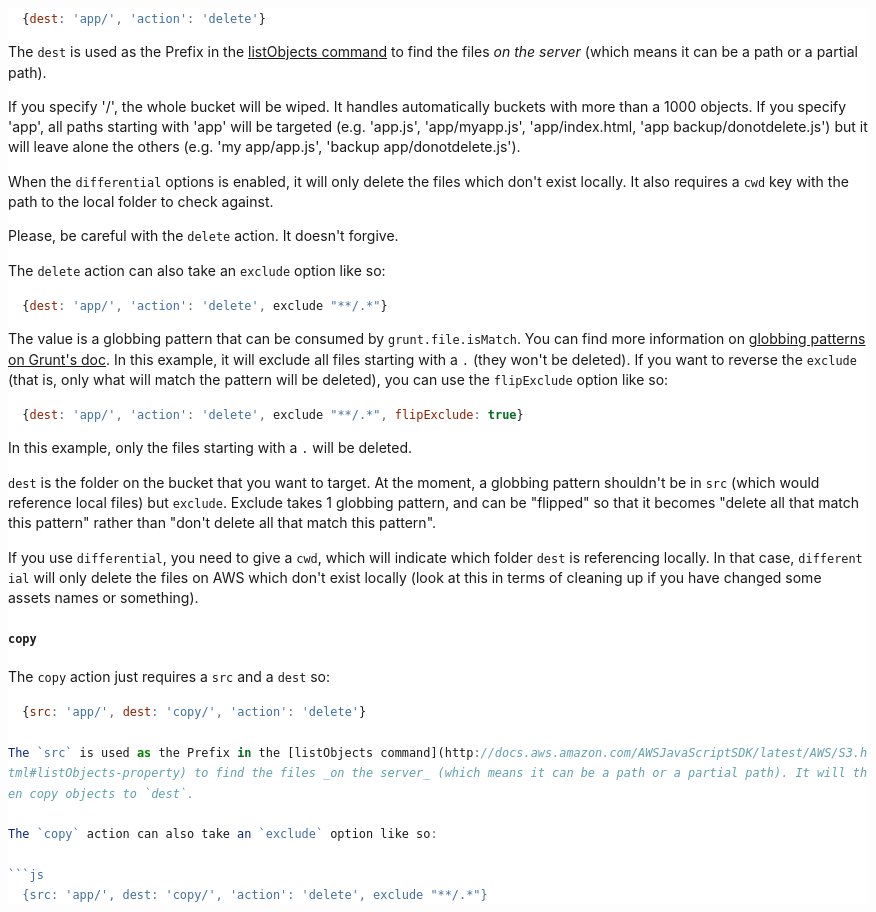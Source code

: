 ```js
  {dest: 'app/', 'action': 'delete'}
```

The `dest` is used as the Prefix in the [listObjects command](http://docs.aws.amazon.com/AWSJavaScriptSDK/latest/AWS/S3.html#listObjects-property) to find the files _on the server_ (which means it can be a path or a partial path).

If you specify '/', the whole bucket will be wiped. It handles automatically buckets with more than a 1000 objects.
If you specify 'app', all paths starting with 'app' will be targeted (e.g. 'app.js', 'app/myapp.js', 'app/index.html, 'app backup/donotdelete.js') but it will leave alone the others (e.g. 'my app/app.js', 'backup app/donotdelete.js').

When the `differential` options is enabled, it will only delete the files which don't exist locally. It also requires a `cwd` key with the path to the local folder to check against.

Please, be careful with the `delete` action. It doesn't forgive.

The `delete` action can also take an `exclude` option like so:

```js
  {dest: 'app/', 'action': 'delete', exclude "**/.*"}
```

The value is a globbing pattern that can be consumed by `grunt.file.isMatch`. You can find more information on [globbing patterns on Grunt's doc](http://gruntjs.com/api/grunt.file#globbing-patterns). In this example, it will exclude all files starting with a `.` (they won't be deleted).
If you want to reverse the `exclude` (that is, only what will match the pattern will be deleted), you can use the `flipExclude` option like so:

```js
  {dest: 'app/', 'action': 'delete', exclude "**/.*", flipExclude: true}
```

In this example, only the files starting with a `.` will be deleted.

`dest` is the folder on the bucket that you want to target. At the moment, a globbing pattern shouldn't be in `src` (which would reference local files) but `exclude`. Exclude takes 1 globbing pattern, and can be "flipped" so that it becomes "delete all that match this pattern" rather than "don't delete all that match this pattern".

If you use `differential`, you need to give a `cwd`, which will indicate which folder `dest` is referencing locally. In that case, `differential` will only delete the files on AWS which don't exist locally (look at this in terms of cleaning up if you have changed some assets names or something).

#### `copy`

The `copy` action just requires a `src` and a `dest` so:

```js
  {src: 'app/', dest: 'copy/', 'action': 'delete'}

The `src` is used as the Prefix in the [listObjects command](http://docs.aws.amazon.com/AWSJavaScriptSDK/latest/AWS/S3.html#listObjects-property) to find the files _on the server_ (which means it can be a path or a partial path). It will then copy objects to `dest`.

The `copy` action can also take an `exclude` option like so:

```js
  {src: 'app/', dest: 'copy/', 'action': 'delete', exclude "**/.*"}
```
